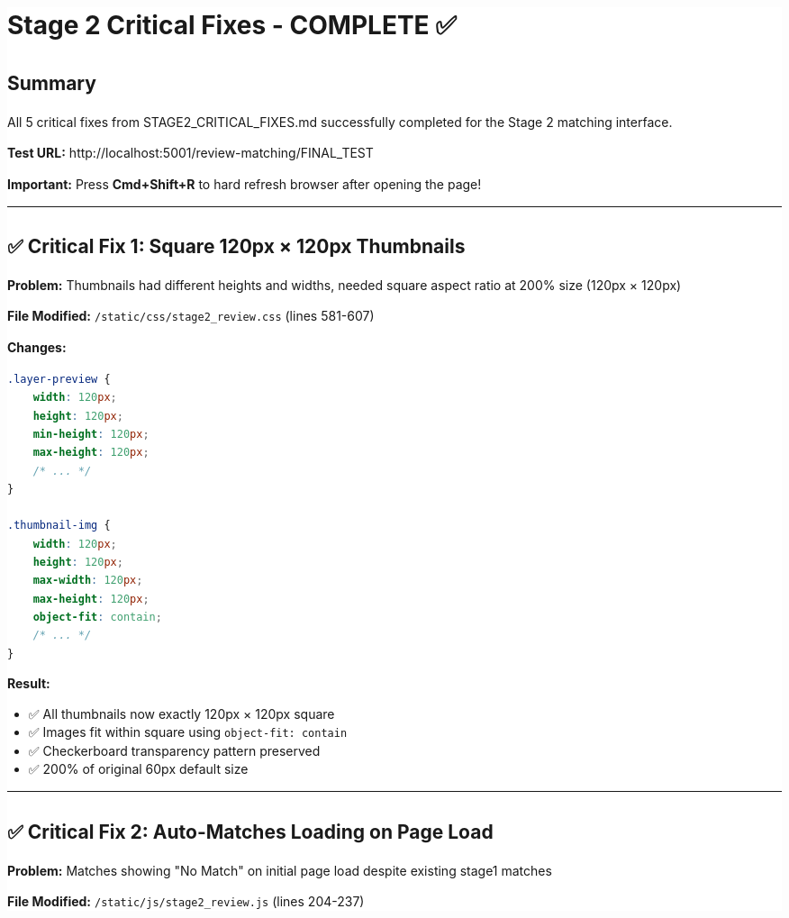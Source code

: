 # Stage 2 Critical Fixes - COMPLETE ✅

## Summary
All 5 critical fixes from STAGE2_CRITICAL_FIXES.md successfully completed for the Stage 2 matching interface.

**Test URL:** http://localhost:5001/review-matching/FINAL_TEST

**Important:** Press **Cmd+Shift+R** to hard refresh browser after opening the page!

---

## ✅ Critical Fix 1: Square 120px × 120px Thumbnails

**Problem:** Thumbnails had different heights and widths, needed square aspect ratio at 200% size (120px × 120px)

**File Modified:** `/static/css/stage2_review.css` (lines 581-607)

**Changes:**
```css
.layer-preview {
    width: 120px;
    height: 120px;
    min-height: 120px;
    max-height: 120px;
    /* ... */
}

.thumbnail-img {
    width: 120px;
    height: 120px;
    max-width: 120px;
    max-height: 120px;
    object-fit: contain;
    /* ... */
}
```

**Result:**
- ✅ All thumbnails now exactly 120px × 120px square
- ✅ Images fit within square using `object-fit: contain`
- ✅ Checkerboard transparency pattern preserved
- ✅ 200% of original 60px default size

---

## ✅ Critical Fix 2: Auto-Matches Loading on Page Load

**Problem:** Matches showing "No Match" on initial page load despite existing stage1 matches

**File Modified:** `/static/js/stage2_review.js` (lines 204-237)

